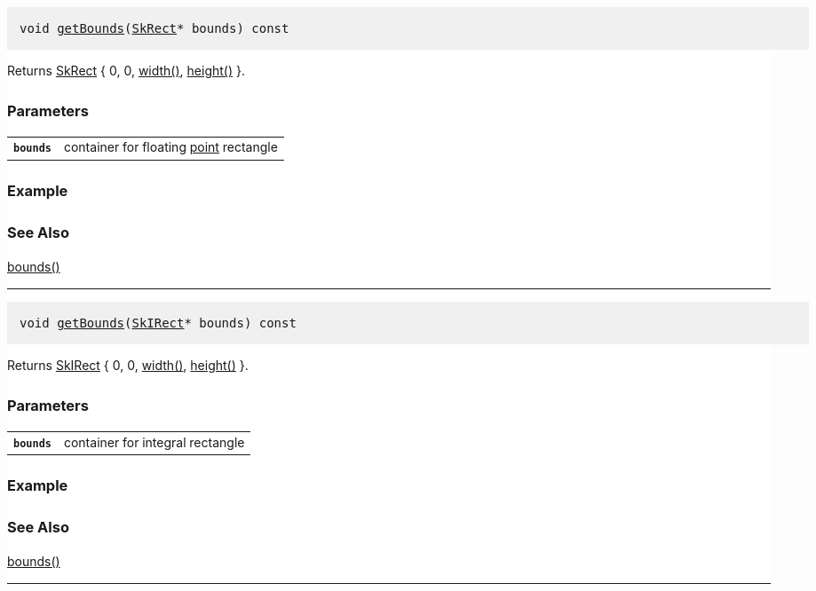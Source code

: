<pre style="padding: 1em 1em 1em 1em; width: 62.5em;background-color: #f0f0f0">
void <a href='#SkBitmap_getBounds'>getBounds</a>(<a href='SkRect_Reference#SkRect'>SkRect</a>* bounds) const
</pre>

Returns <a href='SkRect_Reference#SkRect'>SkRect</a> { 0, 0, <a href='#SkBitmap_width'>width()</a>, <a href='#SkBitmap_height'>height()</a> }.

### Parameters

<table>  <tr>    <td><a name='SkBitmap_getBounds_bounds'><code><strong>bounds</strong></code></a></td>
    <td>container for floating <a href='SkPoint_Reference#Point'>point</a> rectangle</td>
  </tr>
</table>

### Example

<div><fiddle-embed name="2431ebc7e7d1e91e6d9daafd0f7a478f"></fiddle-embed></div>

### See Also

<a href='#SkBitmap_bounds'>bounds()</a>

<a name='SkBitmap_getBounds_2'></a>

---

<pre style="padding: 1em 1em 1em 1em; width: 62.5em;background-color: #f0f0f0">
void <a href='#SkBitmap_getBounds'>getBounds</a>(<a href='SkIRect_Reference#SkIRect'>SkIRect</a>* bounds) const
</pre>

Returns <a href='SkIRect_Reference#SkIRect'>SkIRect</a> { 0, 0, <a href='#SkBitmap_width'>width()</a>, <a href='#SkBitmap_height'>height()</a> }.

### Parameters

<table>  <tr>    <td><a name='SkBitmap_getBounds_2_bounds'><code><strong>bounds</strong></code></a></td>
    <td>container for integral rectangle</td>
  </tr>
</table>

### Example

<div><fiddle-embed name="0c45da35172bc0a529b2faecddae62a2"></fiddle-embed></div>

### See Also

<a href='#SkBitmap_bounds'>bounds()</a>

<a name='SkBitmap_bounds'></a>

---

